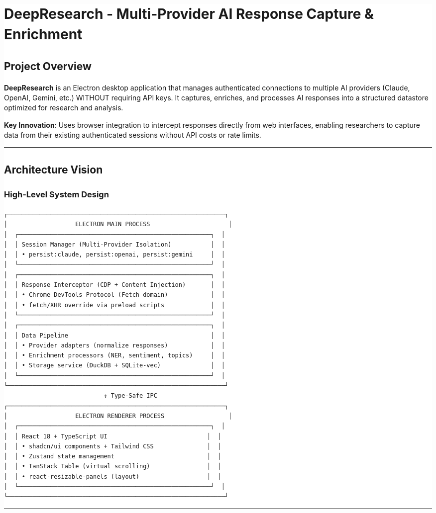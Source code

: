# DeepResearch - Multi-Provider AI Response Capture & Enrichment

## Project Overview

**DeepResearch** is an Electron desktop application that manages authenticated connections to multiple AI providers (Claude, OpenAI, Gemini, etc.) WITHOUT requiring API keys. It captures, enriches, and processes AI responses into a structured datastore optimized for research and analysis.

**Key Innovation**: Uses browser integration to intercept responses directly from web interfaces, enabling researchers to capture data from their existing authenticated sessions without API costs or rate limits.

---

## Architecture Vision

### High-Level System Design

```
┌─────────────────────────────────────────────────────────────┐
│                   ELECTRON MAIN PROCESS                      │
│  ┌──────────────────────────────────────────────────────┐  │
│  │ Session Manager (Multi-Provider Isolation)           │  │
│  │ • persist:claude, persist:openai, persist:gemini     │  │
│  └──────────────────────────────────────────────────────┘  │
│  ┌──────────────────────────────────────────────────────┐  │
│  │ Response Interceptor (CDP + Content Injection)       │  │
│  │ • Chrome DevTools Protocol (Fetch domain)            │  │
│  │ • fetch/XHR override via preload scripts             │  │
│  └──────────────────────────────────────────────────────┘  │
│  ┌──────────────────────────────────────────────────────┐  │
│  │ Data Pipeline                                        │  │
│  │ • Provider adapters (normalize responses)            │  │
│  │ • Enrichment processors (NER, sentiment, topics)     │  │
│  │ • Storage service (DuckDB + SQLite-vec)              │  │
│  └──────────────────────────────────────────────────────┘  │
└─────────────────────────────────────────────────────────────┘
                            ↕ Type-Safe IPC
┌─────────────────────────────────────────────────────────────┐
│                   ELECTRON RENDERER PROCESS                  │
│  ┌──────────────────────────────────────────────────────┐  │
│  │ React 18 + TypeScript UI                            │  │
│  │ • shadcn/ui components + Tailwind CSS               │  │
│  │ • Zustand state management                          │  │
│  │ • TanStack Table (virtual scrolling)                │  │
│  │ • react-resizable-panels (layout)                   │  │
│  └──────────────────────────────────────────────────────┘  │
└─────────────────────────────────────────────────────────────┘
```

---